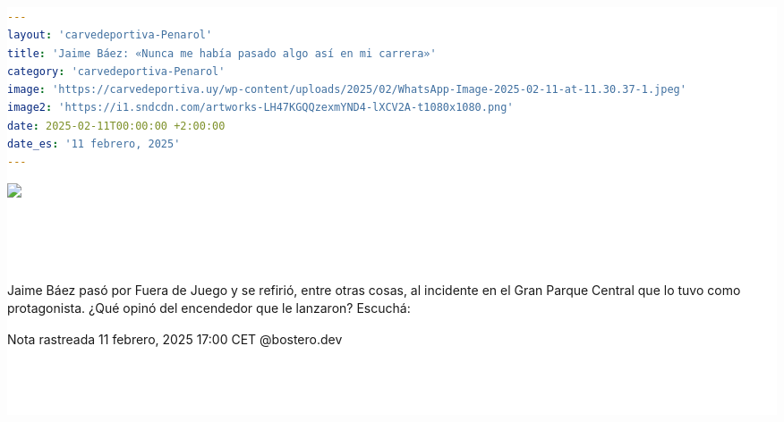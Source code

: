 ```yaml
---
layout: 'carvedeportiva-Penarol'
title: 'Jaime Báez: «Nunca me había pasado algo así en mi carrera»'
category: 'carvedeportiva-Penarol'
image: 'https://carvedeportiva.uy/wp-content/uploads/2025/02/WhatsApp-Image-2025-02-11-at-11.30.37-1.jpeg'
image2: 'https://i1.sndcdn.com/artworks-LH47KGQQzexmYND4-lXCV2A-t1080x1080.png'
date: 2025-02-11T00:00:00 +2:00:00
date_es: '11 febrero, 2025'
---
```


<html>
<img style='width: 100%' src='{{ page.image | prepend: base.url }}'><div style='height: 75px'></div>
<p>Jaime Báez pasó por Fuera de Juego y se refirió, entre otras cosas, al incidente en el Gran Parque Central que lo tuvo como protagonista. ¿Qué opinó del encendedor que le lanzaron? Escuchá:<span id="more-13879"></span></p><p><iframe frameborder="no" height="166" scrolling="no" src="https://w.soundcloud.com/player/?url=https%3A//api.soundcloud.com/tracks/2031707144&amp;color=%23ff5500&amp;auto_play=false&amp;hide_related=false&amp;show_comments=true&amp;show_user=true&amp;show_reposts=false&amp;show_teaser=true" width="100%"></iframe></p><div class='info_rastreador text-muted'><p class='text-muted mt-3 mb-2'>Nota rastreada 11 febrero, 2025 17:00 CET @bostero.dev</p></div>
<div style='height: 60px;'></div>
</html>
